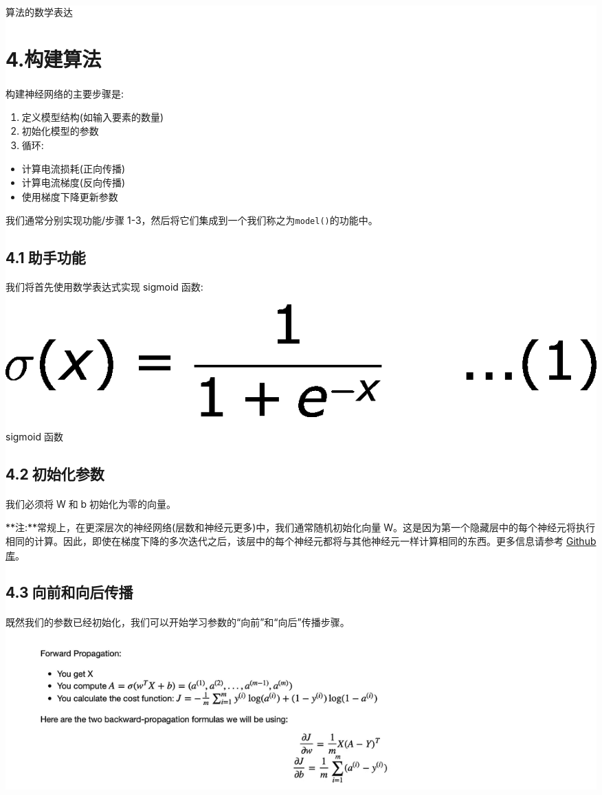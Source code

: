 算法的数学表达

# 4.构建算法

构建神经网络的主要步骤是:

1.  定义模型结构(如输入要素的数量)
2.  初始化模型的参数
3.  循环:

*   计算电流损耗(正向传播)
*   计算电流梯度(反向传播)
*   使用梯度下降更新参数

我们通常分别实现功能/步骤 1-3，然后将它们集成到一个我们称之为`model()`的功能中。

## 4.1 助手功能

我们将首先使用数学表达式实现 sigmoid 函数:

![](img/52cd1615c4b9508eca4e4023c839c731.png)

sigmoid 函数

## 4.2 初始化参数

我们必须将 W 和 b 初始化为零的向量。

**注:**常规上，在更深层次的神经网络(层数和神经元更多)中，我们通常随机初始化向量 W。这是因为第一个隐藏层中的每个神经元将执行相同的计算。因此，即使在梯度下降的多次迭代之后，该层中的每个神经元都将与其他神经元一样计算相同的东西。更多信息请参考 [Github 库](http://localhost:8888/notebooks/Documents/Cat_Classification/Cat_classification.ipynb#)。

## 4.3 向前和向后传播

既然我们的参数已经初始化，我们可以开始学习参数的“向前”和“向后”传播步骤。

![](img/a30b035bff07740ff0e85bbc5edb7855.png)
